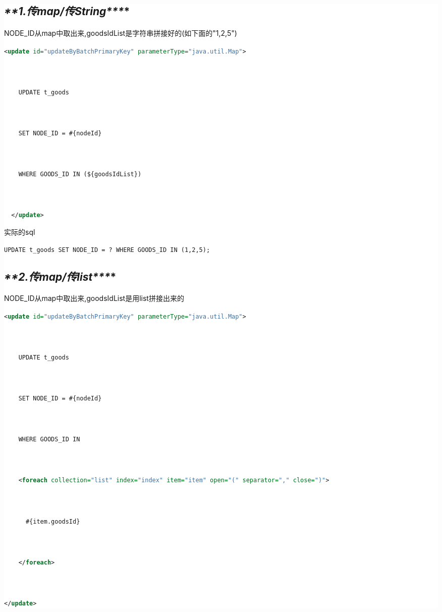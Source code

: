 ## ***\**\*1.传map/传String\*\**\***

NODE_ID从map中取出来,goodsIdList是字符串拼接好的(如下面的"1,2,5")

```XML
<update id="updateByBatchPrimaryKey" parameterType="java.util.Map">



    UPDATE t_goods



    SET NODE_ID = #{nodeId}



    WHERE GOODS_ID IN (${goodsIdList})



  </update>
```

实际的sql

```cobol
UPDATE t_goods SET NODE_ID = ? WHERE GOODS_ID IN (1,2,5);
```

## ***\**\*2.传map/传list\*\**\***

NODE_ID从map中取出来,goodsIdList是用list拼接出来的

```XML
<update id="updateByBatchPrimaryKey" parameterType="java.util.Map">



    UPDATE t_goods



    SET NODE_ID = #{nodeId}



    WHERE GOODS_ID IN 



    <foreach collection="list" index="index" item="item" open="(" separator="," close=")">



      #{item.goodsId}



    </foreach>



</update>
```
